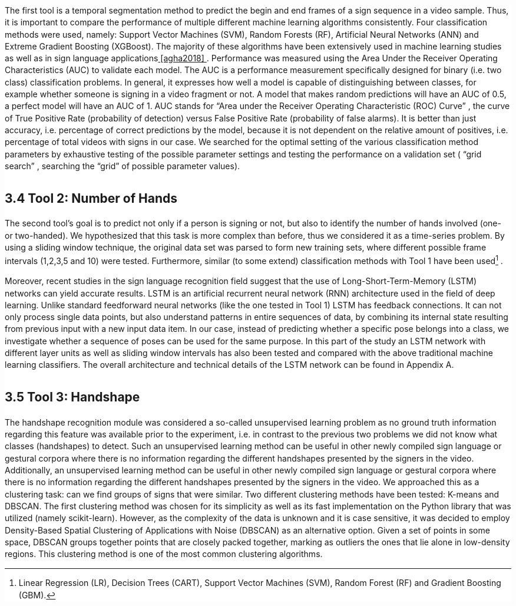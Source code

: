 The first tool is a temporal segmentation method to predict the begin and end frames of a sign sequence in a video sample. Thus, it is important to compare the performance of multiple different machine learning algorithms consistently. Four classification methods were used, namely: Support Vector Machines (SVM), Random Forests (RF), Artificial Neural Networks (ANN) and Extreme Gradient Boosting (XGBoost). The majority of these algorithms have been extensively used in machine learning studies as well as in sign language applications<a class="footnote-ref" href="#agha2018"> [agha2018] </a>. Performance was measured using the Area Under the Receiver Operating Characteristics (AUC) to validate each model. The AUC is a performance measurement specifically designed for binary (i.e. two class) classification problems. In general, it expresses how well a model is capable of distinguishing between classes, for example whether someone is signing in a video fragment or not. A model that makes random predictions will have an AUC of 0.5, a perfect model will have an AUC of 1. AUC stands for “Area under the Receiver Operating Characteristic (ROC) Curve” , the curve of True Positive Rate (probability of detection) versus False Positive Rate (probability of false alarms). It is better than just accuracy, i.e. percentage of correct predictions by the model, because it is not dependent on the relative amount of positives, i.e. percentage of total videos with signs in our case. We searched for the optimal setting of the various classification method parameters by exhaustive testing of the possible parameter settings and testing the performance on a validation set ( “grid search” , searching the “grid” of possible parameter values).




## 3.4 Tool 2: Number of Hands

The second tool’s goal is to predict not only if a person is signing or not, but also to identify the number of hands involved (one- or two-handed). We hypothesized that this task is more complex than before, thus we considered it as a time-series problem. By using a sliding window technique, the original data set was parsed to form new training sets, where different possible frame intervals (1,2,3,5 and 10) were tested. Furthermore, similar (to some extend) classification methods with Tool 1 have been used[^1] .

Moreover, recent studies in the sign language recognition field suggest that the use of Long-Short-Term-Memory (LSTM) networks can yield accurate results. LSTM is an artificial recurrent neural network (RNN) architecture used in the field of deep learning. Unlike standard feedforward neural networks (like the one tested in Tool 1) LSTM has feedback connections. It can not only process single data points, but also understand patterns in entire sequences of data, by combining its internal state resulting from previous input with a new input data item. In our case, instead of predicting whether a specific pose belongs into a class, we investigate whether a sequence of poses can be used for the same purpose. In this part of the study an LSTM network with different layer units as well as sliding window intervals has also been tested and compared with the above traditional machine learning classifiers. The overall architecture and technical details of the LSTM network can be found in Appendix A.




## 3.5 Tool 3: Handshape

The handshape recognition module was considered a so-called unsupervised learning problem as no ground truth information regarding this feature was available prior to the experiment, i.e. in contrast to the previous two problems we did not know what classes (handshapes) to detect. Such an unsupervised learning method can be useful in other newly compiled sign language or gestural corpora where there is no information regarding the different handshapes presented by the signers in the video. Additionally, an unsupervised learning method can be useful in other newly compiled sign language or gestural corpora where there is no information regarding the different handshapes presented by the signers in the video. We approached this as a clustering task: can we find groups of signs that were similar. Two different clustering methods have been tested: K-means and DBSCAN. The first clustering method was chosen for its simplicity as well as its fast implementation on the Python library that was utilized (namely scikit-learn). However, as the complexity of the data is unknown and it is case sensitive, it was decided to employ Density-Based Spatial Clustering of Applications with Noise (DBSCAN) as an alternative option. Given a set of points in some space, DBSCAN groups together points that are closely packed together, marking as outliers the ones that lie alone in low-density regions. This clustering method is one of the most common clustering algorithms.


[^1]: Linear Regression (LR), Decision Trees (CART), Support Vector Machines (SVM), Random Forest (RF) and Gradient Boosting (GBM).
[^2]: eta: 0.23, gamma: 3, lambda: 2, max. delta step: 4, max. depth: 37 and min. child weight: 4
[^3]: [https://www.youtube.com/watch?v=NRe-AxZI8Hs&t=1s](https://www.youtube.com/watch?v=NRe-AxZI8Hs&t=1s).
[^4]: [https://colab.research.google.com/drive/1HwXo2Tk4uHizGTpRg-simMDMD4wPOzmA](https://colab.research.google.com/drive/1HwXo2Tk4uHizGTpRg-simMDMD4wPOzmA).
[^5]: [https://colab.research.google.com/drive/10H2uxY7p59GrrDC5z85RugYB6PfQZs7Y](https://colab.research.google.com/drive/10H2uxY7p59GrrDC5z85RugYB6PfQZs7Y).## Bibliography